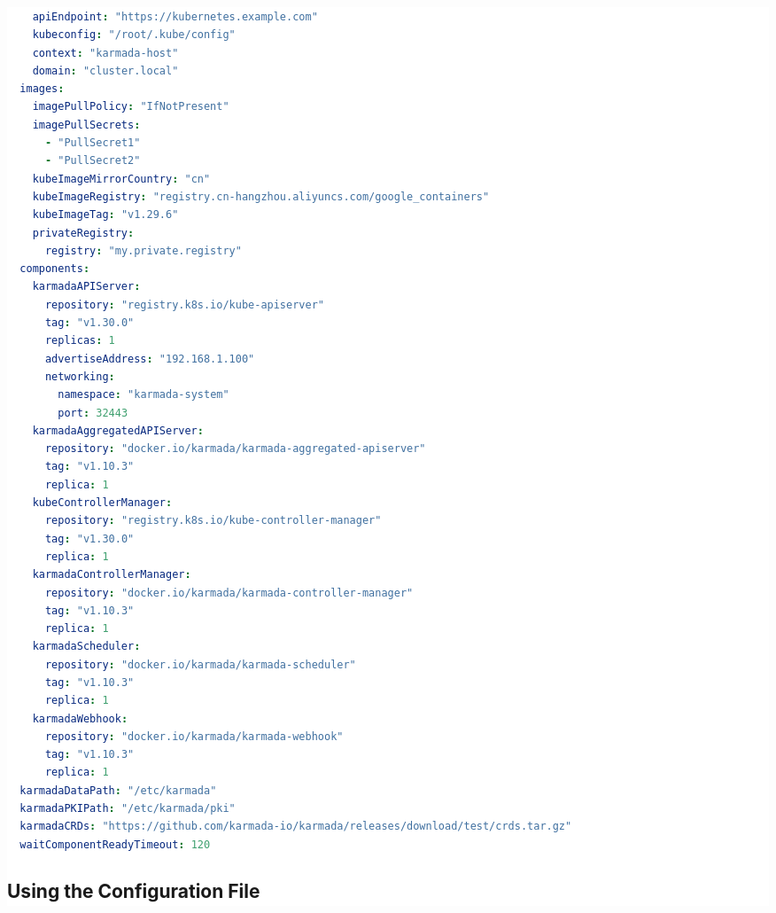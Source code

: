 ```yaml
    apiEndpoint: "https://kubernetes.example.com"
    kubeconfig: "/root/.kube/config"
    context: "karmada-host"
    domain: "cluster.local"
  images:
    imagePullPolicy: "IfNotPresent"
    imagePullSecrets:
      - "PullSecret1"
      - "PullSecret2"
    kubeImageMirrorCountry: "cn"
    kubeImageRegistry: "registry.cn-hangzhou.aliyuncs.com/google_containers"
    kubeImageTag: "v1.29.6"
    privateRegistry:
      registry: "my.private.registry"
  components:
    karmadaAPIServer:
      repository: "registry.k8s.io/kube-apiserver"
      tag: "v1.30.0"
      replicas: 1
      advertiseAddress: "192.168.1.100"
      networking:
        namespace: "karmada-system"
        port: 32443
    karmadaAggregatedAPIServer:
      repository: "docker.io/karmada/karmada-aggregated-apiserver"
      tag: "v1.10.3"
      replica: 1
    kubeControllerManager:
      repository: "registry.k8s.io/kube-controller-manager"
      tag: "v1.30.0"
      replica: 1
    karmadaControllerManager:
      repository: "docker.io/karmada/karmada-controller-manager"
      tag: "v1.10.3"
      replica: 1
    karmadaScheduler:
      repository: "docker.io/karmada/karmada-scheduler"
      tag: "v1.10.3"
      replica: 1
    karmadaWebhook:
      repository: "docker.io/karmada/karmada-webhook"
      tag: "v1.10.3"
      replica: 1
  karmadaDataPath: "/etc/karmada"
  karmadaPKIPath: "/etc/karmada/pki"
  karmadaCRDs: "https://github.com/karmada-io/karmada/releases/download/test/crds.tar.gz"
  waitComponentReadyTimeout: 120
```

## Using the Configuration File
